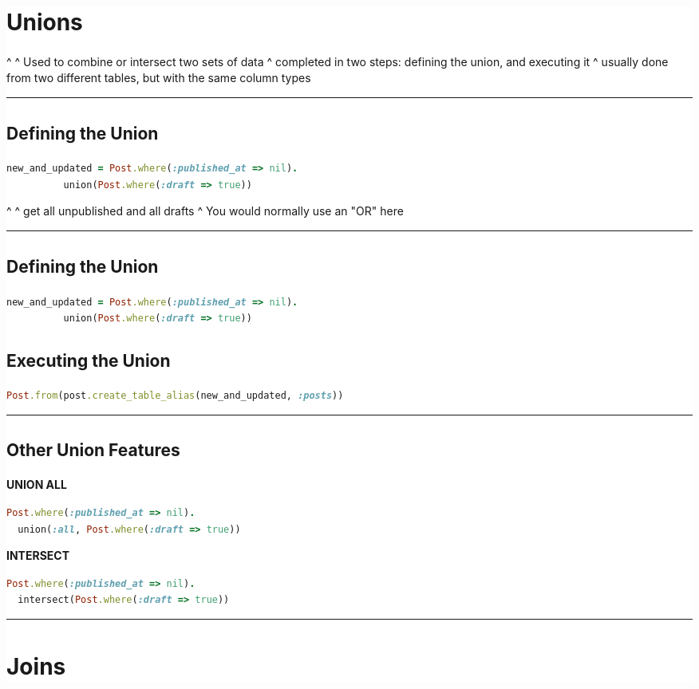 # Unions

^ ^ Used to combine or intersect two sets of data
^ completed in two steps: defining the union, and executing it
^ usually done from two different tables, but with the same column types

---

## Defining the Union

``` ruby
new_and_updated = Post.where(:published_at => nil).
          union(Post.where(:draft => true))
```
^ ^ get all unpublished and all drafts
^ You would normally use an "OR" here 

---

## Defining the Union

``` ruby
new_and_updated = Post.where(:published_at => nil).
          union(Post.where(:draft => true))
```

## Executing the Union

``` ruby
Post.from(post.create_table_alias(new_and_updated, :posts))
```

---

## Other Union Features

**UNION ALL**

``` ruby
Post.where(:published_at => nil).
  union(:all, Post.where(:draft => true))
```

**INTERSECT**

``` ruby
Post.where(:published_at => nil).
  intersect(Post.where(:draft => true))
```

---

# Joins
